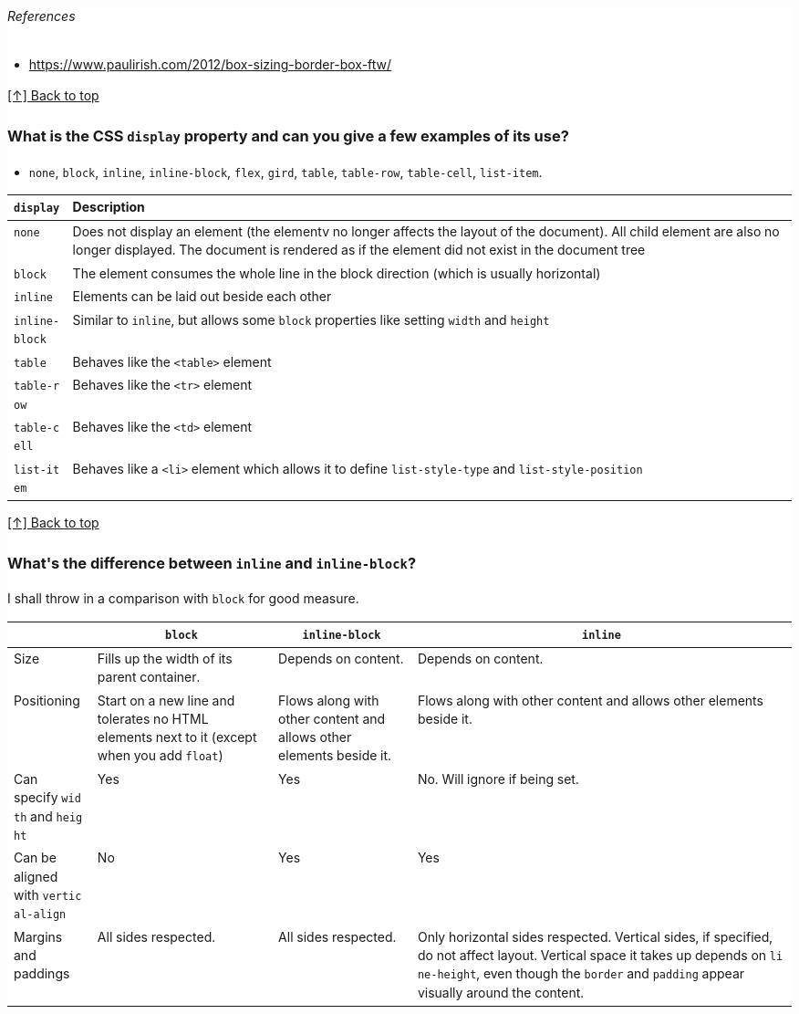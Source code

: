 ###### References

- https://www.paulirish.com/2012/box-sizing-border-box-ftw/

[[↑] Back to top](#css-questions)

### What is the CSS `display` property and can you give a few examples of its use?

- `none`, `block`, `inline`, `inline-block`, `flex`, `gird`, `table`, `table-row`, `table-cell`, `list-item`.

| `display`      | Description                                                                                                                                                                                                            |
| :------------- | :--------------------------------------------------------------------------------------------------------------------------------------------------------------------------------------------------------------------- |
| `none`         | Does not display an element (the elementv no longer affects the layout of the document). All child element are also no longer displayed. The document is rendered as if the element did not exist in the document tree |
| `block`        | The element consumes the whole line in the block direction (which is usually horizontal)                                                                                                                               |
| `inline`       | Elements can be laid out beside each other                                                                                                                                                                             |
| `inline-block` | Similar to `inline`, but allows some `block` properties like setting `width` and `height`                                                                                                                              |
| `table`        | Behaves like the `<table>` element                                                                                                                                                                                     |
| `table-row`    | Behaves like the `<tr>` element                                                                                                                                                                                        |
| `table-cell`   | Behaves like the `<td>` element                                                                                                                                                                                        |
| `list-item`    | Behaves like a `<li>` element which allows it to define `list-style-type` and `list-style-position`                                                                                                                    |

[[↑] Back to top](#css-questions)

### What's the difference between `inline` and `inline-block`?

I shall throw in a comparison with `block` for good measure.

|                                      | `block`                                                                                     | `inline-block`                                                      | `inline`                                                                                                                                                                                                             |
| ------------------------------------ | ------------------------------------------------------------------------------------------- | ------------------------------------------------------------------- | -------------------------------------------------------------------------------------------------------------------------------------------------------------------------------------------------------------------- |
| Size                                 | Fills up the width of its parent container.                                                 | Depends on content.                                                 | Depends on content.                                                                                                                                                                                                  |
| Positioning                          | Start on a new line and tolerates no HTML elements next to it (except when you add `float`) | Flows along with other content and allows other elements beside it. | Flows along with other content and allows other elements beside it.                                                                                                                                                  |
| Can specify `width` and `height`     | Yes                                                                                         | Yes                                                                 | No. Will ignore if being set.                                                                                                                                                                                        |
| Can be aligned with `vertical-align` | No                                                                                          | Yes                                                                 | Yes                                                                                                                                                                                                                  |
| Margins and paddings                 | All sides respected.                                                                        | All sides respected.                                                | Only horizontal sides respected. Vertical sides, if specified, do not affect layout. Vertical space it takes up depends on `line-height`, even though the `border` and `padding` appear visually around the content. |